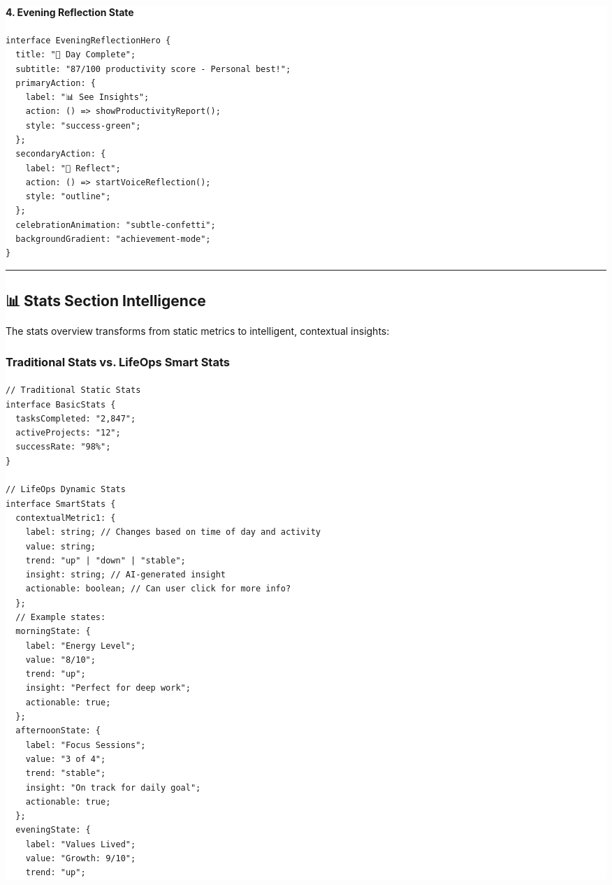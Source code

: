 #### 4. Evening Reflection State
```tsx
interface EveningReflectionHero {
  title: "🌅 Day Complete";
  subtitle: "87/100 productivity score - Personal best!";
  primaryAction: {
    label: "📊 See Insights";
    action: () => showProductivityReport();
    style: "success-green";
  };
  secondaryAction: {
    label: "🎤 Reflect";
    action: () => startVoiceReflection();
    style: "outline";
  };
  celebrationAnimation: "subtle-confetti";
  backgroundGradient: "achievement-mode";
}
```

---

## 📊 Stats Section Intelligence

The stats overview transforms from static metrics to intelligent, contextual insights:

### Traditional Stats vs. LifeOps Smart Stats

```tsx
// Traditional Static Stats
interface BasicStats {
  tasksCompleted: "2,847";
  activeProjects: "12";
  successRate: "98%";
}

// LifeOps Dynamic Stats
interface SmartStats {
  contextualMetric1: {
    label: string; // Changes based on time of day and activity
    value: string;
    trend: "up" | "down" | "stable";
    insight: string; // AI-generated insight
    actionable: boolean; // Can user click for more info?
  };
  // Example states:
  morningState: {
    label: "Energy Level";
    value: "8/10";
    trend: "up";
    insight: "Perfect for deep work";
    actionable: true;
  };
  afternoonState: {
    label: "Focus Sessions";
    value: "3 of 4";
    trend: "stable";
    insight: "On track for daily goal";
    actionable: true;
  };
  eveningState: {
    label: "Values Lived";
    value: "Growth: 9/10";
    trend: "up";
```